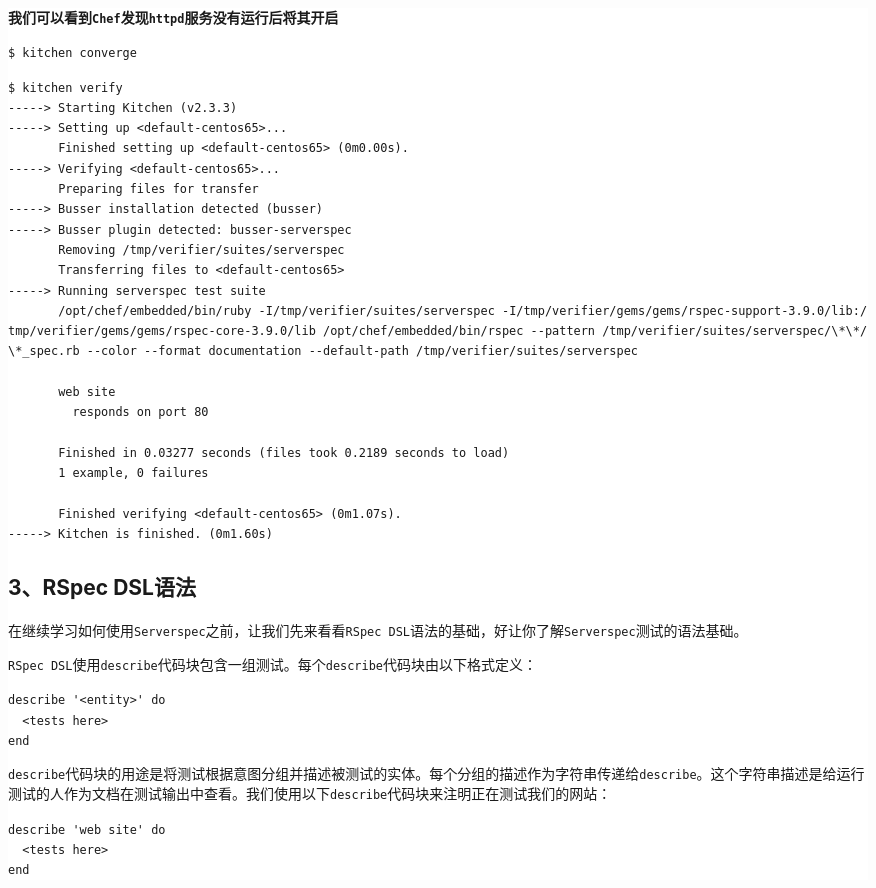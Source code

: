**我们可以看到`Chef`发现`httpd`服务没有运行后将其开启** 


```
$ kitchen converge
```

```
$ kitchen verify
-----> Starting Kitchen (v2.3.3)
-----> Setting up <default-centos65>...
       Finished setting up <default-centos65> (0m0.00s).
-----> Verifying <default-centos65>...
       Preparing files for transfer
-----> Busser installation detected (busser)
-----> Busser plugin detected: busser-serverspec
       Removing /tmp/verifier/suites/serverspec
       Transferring files to <default-centos65>
-----> Running serverspec test suite
       /opt/chef/embedded/bin/ruby -I/tmp/verifier/suites/serverspec -I/tmp/verifier/gems/gems/rspec-support-3.9.0/lib:/tmp/verifier/gems/gems/rspec-core-3.9.0/lib /opt/chef/embedded/bin/rspec --pattern /tmp/verifier/suites/serverspec/\*\*/\*_spec.rb --color --format documentation --default-path /tmp/verifier/suites/serverspec
       
       web site
         responds on port 80
       
       Finished in 0.03277 seconds (files took 0.2189 seconds to load)
       1 example, 0 failures
       
       Finished verifying <default-centos65> (0m1.07s).
-----> Kitchen is finished. (0m1.60s)
```


## **3、RSpec DSL语法** 

在继续学习如何使用`Serverspec`之前，让我们先来看看`RSpec DSL`语法的基础，好让你了解`Serverspec`测试的语法基础。 


`RSpec DSL`使用`describe`代码块包含一组测试。每个`describe`代码块由以下格式定义： 

```
describe '<entity>' do
  <tests here>
end
```

`describe`代码块的用途是将测试根据意图分组并描述被测试的实体。每个分组的描述作为字符串传递给`describe`。这个字符串描述是给运行测试的人作为文档在测试输出中查看。我们使用以下`describe`代码块来注明正在测试我们的网站： 

```
describe 'web site' do
  <tests here>
end
```
